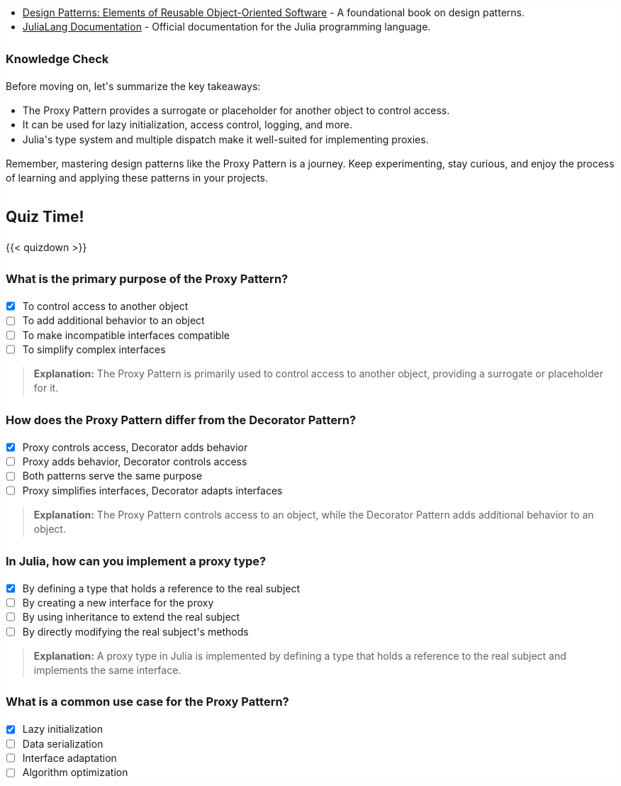 - [Design Patterns: Elements of Reusable Object-Oriented Software](https://en.wikipedia.org/wiki/Design_Patterns) - A foundational book on design patterns.
- [JuliaLang Documentation](https://docs.julialang.org/) - Official documentation for the Julia programming language.

### Knowledge Check

Before moving on, let's summarize the key takeaways:

- The Proxy Pattern provides a surrogate or placeholder for another object to control access.
- It can be used for lazy initialization, access control, logging, and more.
- Julia's type system and multiple dispatch make it well-suited for implementing proxies.

Remember, mastering design patterns like the Proxy Pattern is a journey. Keep experimenting, stay curious, and enjoy the process of learning and applying these patterns in your projects.

## Quiz Time!

{{< quizdown >}}

### What is the primary purpose of the Proxy Pattern?

- [x] To control access to another object
- [ ] To add additional behavior to an object
- [ ] To make incompatible interfaces compatible
- [ ] To simplify complex interfaces

> **Explanation:** The Proxy Pattern is primarily used to control access to another object, providing a surrogate or placeholder for it.

### How does the Proxy Pattern differ from the Decorator Pattern?

- [x] Proxy controls access, Decorator adds behavior
- [ ] Proxy adds behavior, Decorator controls access
- [ ] Both patterns serve the same purpose
- [ ] Proxy simplifies interfaces, Decorator adapts interfaces

> **Explanation:** The Proxy Pattern controls access to an object, while the Decorator Pattern adds additional behavior to an object.

### In Julia, how can you implement a proxy type?

- [x] By defining a type that holds a reference to the real subject
- [ ] By creating a new interface for the proxy
- [ ] By using inheritance to extend the real subject
- [ ] By directly modifying the real subject's methods

> **Explanation:** A proxy type in Julia is implemented by defining a type that holds a reference to the real subject and implements the same interface.

### What is a common use case for the Proxy Pattern?

- [x] Lazy initialization
- [ ] Data serialization
- [ ] Interface adaptation
- [ ] Algorithm optimization
